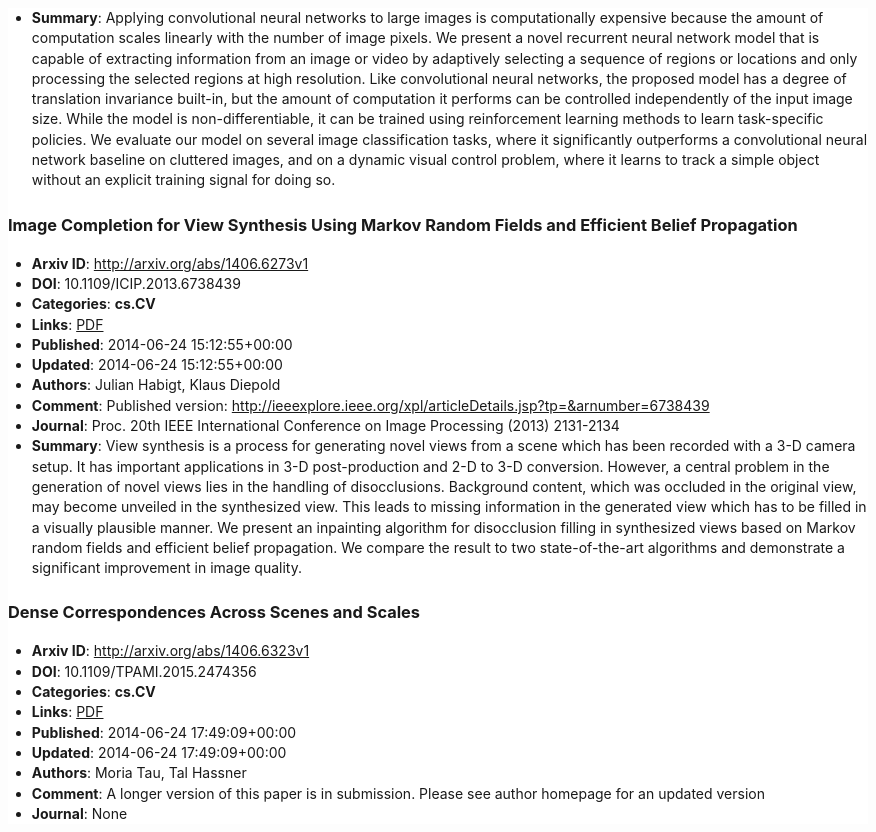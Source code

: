 - **Summary**: Applying convolutional neural networks to large images is computationally expensive because the amount of computation scales linearly with the number of image pixels. We present a novel recurrent neural network model that is capable of extracting information from an image or video by adaptively selecting a sequence of regions or locations and only processing the selected regions at high resolution. Like convolutional neural networks, the proposed model has a degree of translation invariance built-in, but the amount of computation it performs can be controlled independently of the input image size. While the model is non-differentiable, it can be trained using reinforcement learning methods to learn task-specific policies. We evaluate our model on several image classification tasks, where it significantly outperforms a convolutional neural network baseline on cluttered images, and on a dynamic visual control problem, where it learns to track a simple object without an explicit training signal for doing so.



### Image Completion for View Synthesis Using Markov Random Fields and Efficient Belief Propagation
- **Arxiv ID**: http://arxiv.org/abs/1406.6273v1
- **DOI**: 10.1109/ICIP.2013.6738439
- **Categories**: **cs.CV**
- **Links**: [PDF](http://arxiv.org/pdf/1406.6273v1)
- **Published**: 2014-06-24 15:12:55+00:00
- **Updated**: 2014-06-24 15:12:55+00:00
- **Authors**: Julian Habigt, Klaus Diepold
- **Comment**: Published version:
  http://ieeexplore.ieee.org/xpl/articleDetails.jsp?tp=&arnumber=6738439
- **Journal**: Proc. 20th IEEE International Conference on Image Processing
  (2013) 2131-2134
- **Summary**: View synthesis is a process for generating novel views from a scene which has been recorded with a 3-D camera setup. It has important applications in 3-D post-production and 2-D to 3-D conversion. However, a central problem in the generation of novel views lies in the handling of disocclusions. Background content, which was occluded in the original view, may become unveiled in the synthesized view. This leads to missing information in the generated view which has to be filled in a visually plausible manner. We present an inpainting algorithm for disocclusion filling in synthesized views based on Markov random fields and efficient belief propagation. We compare the result to two state-of-the-art algorithms and demonstrate a significant improvement in image quality.



### Dense Correspondences Across Scenes and Scales
- **Arxiv ID**: http://arxiv.org/abs/1406.6323v1
- **DOI**: 10.1109/TPAMI.2015.2474356
- **Categories**: **cs.CV**
- **Links**: [PDF](http://arxiv.org/pdf/1406.6323v1)
- **Published**: 2014-06-24 17:49:09+00:00
- **Updated**: 2014-06-24 17:49:09+00:00
- **Authors**: Moria Tau, Tal Hassner
- **Comment**: A longer version of this paper is in submission. Please see author
  homepage for an updated version
- **Journal**: None